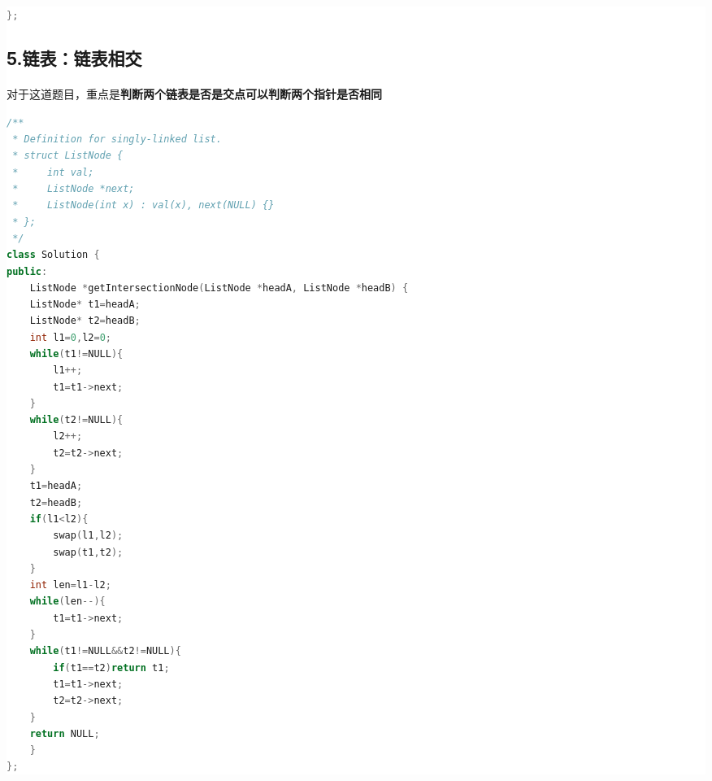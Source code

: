 ```c++
};
```



## 5.链表：链表相交

对于这道题目，重点是**判断两个链表是否是交点可以判断两个指针是否相同**

```c++
/**
 * Definition for singly-linked list.
 * struct ListNode {
 *     int val;
 *     ListNode *next;
 *     ListNode(int x) : val(x), next(NULL) {}
 * };
 */
class Solution {
public:
    ListNode *getIntersectionNode(ListNode *headA, ListNode *headB) {
    ListNode* t1=headA;
    ListNode* t2=headB;
    int l1=0,l2=0;
    while(t1!=NULL){
        l1++;
        t1=t1->next;
    }
    while(t2!=NULL){
        l2++;
        t2=t2->next;
    }
    t1=headA;
    t2=headB;
    if(l1<l2){
        swap(l1,l2);
        swap(t1,t2);
    }
    int len=l1-l2;
    while(len--){
        t1=t1->next;
    }
    while(t1!=NULL&&t2!=NULL){
        if(t1==t2)return t1;
        t1=t1->next;
        t2=t2->next;
    }
    return NULL;
    }
};
```
